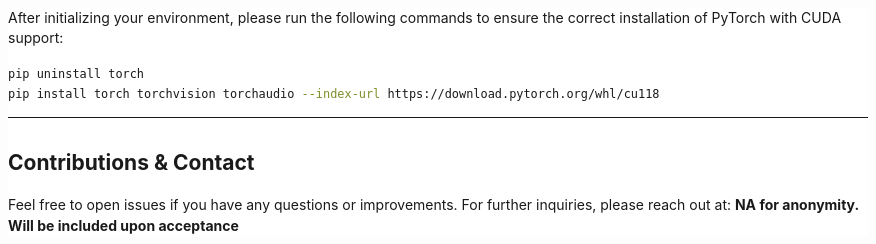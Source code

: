 After initializing your environment, please run the following commands to ensure the correct installation of PyTorch with CUDA support:
```bash
pip uninstall torch
pip install torch torchvision torchaudio --index-url https://download.pytorch.org/whl/cu118
```

---

## Contributions & Contact

Feel free to open issues if you have any questions or improvements. For further inquiries, please reach out at: **NA for anonymity. Will be included upon acceptance**
